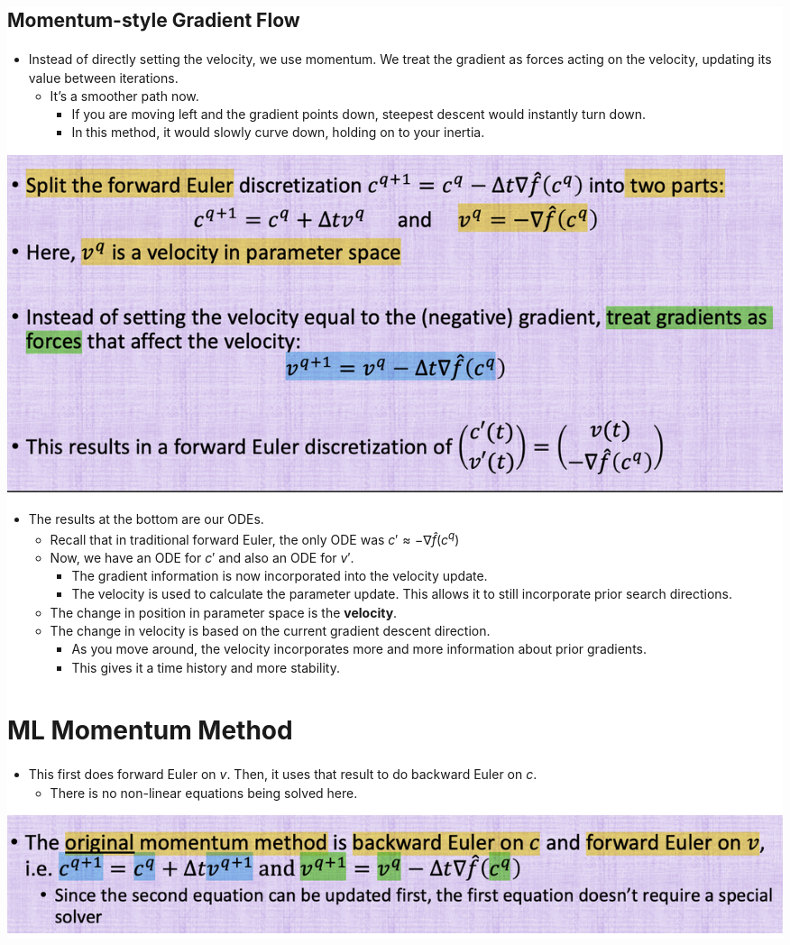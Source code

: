## Momentum-style Gradient Flow

- Instead of directly setting the velocity, we use momentum. We treat the gradient as forces acting on the velocity, updating its value between iterations.
    - It’s a smoother path now.
        - If you are moving left and the gradient points down, steepest descent would instantly turn down.
        - In this method, it would slowly curve down, holding on to your inertia.

![Untitled 26 5.png](../../attachments/Untitled%2026%205.png)

- The results at the bottom are our ODEs.
    - Recall that in traditional forward Euler, the only ODE was $c' \approx - \nabla \hat{f}(c^q)$﻿
    - Now, we have an ODE for $c'$﻿ and also an ODE for $v'$﻿.
        - The gradient information is now incorporated into the velocity update.
        - The velocity is used to calculate the parameter update. This allows it to still incorporate prior search directions.
    - The change in position in parameter space is the **velocity**.
    - The change in velocity is based on the current gradient descent direction.
        - As you move around, the velocity incorporates more and more information about prior gradients.
        - This gives it a time history and more stability.

# ML Momentum Method

- This first does forward Euler on $v$﻿. Then, it uses that result to do backward Euler on $c$﻿.
    - There is no non-linear equations being solved here.

![Untitled 27 4.png](../../attachments/Untitled%2027%204.png)

